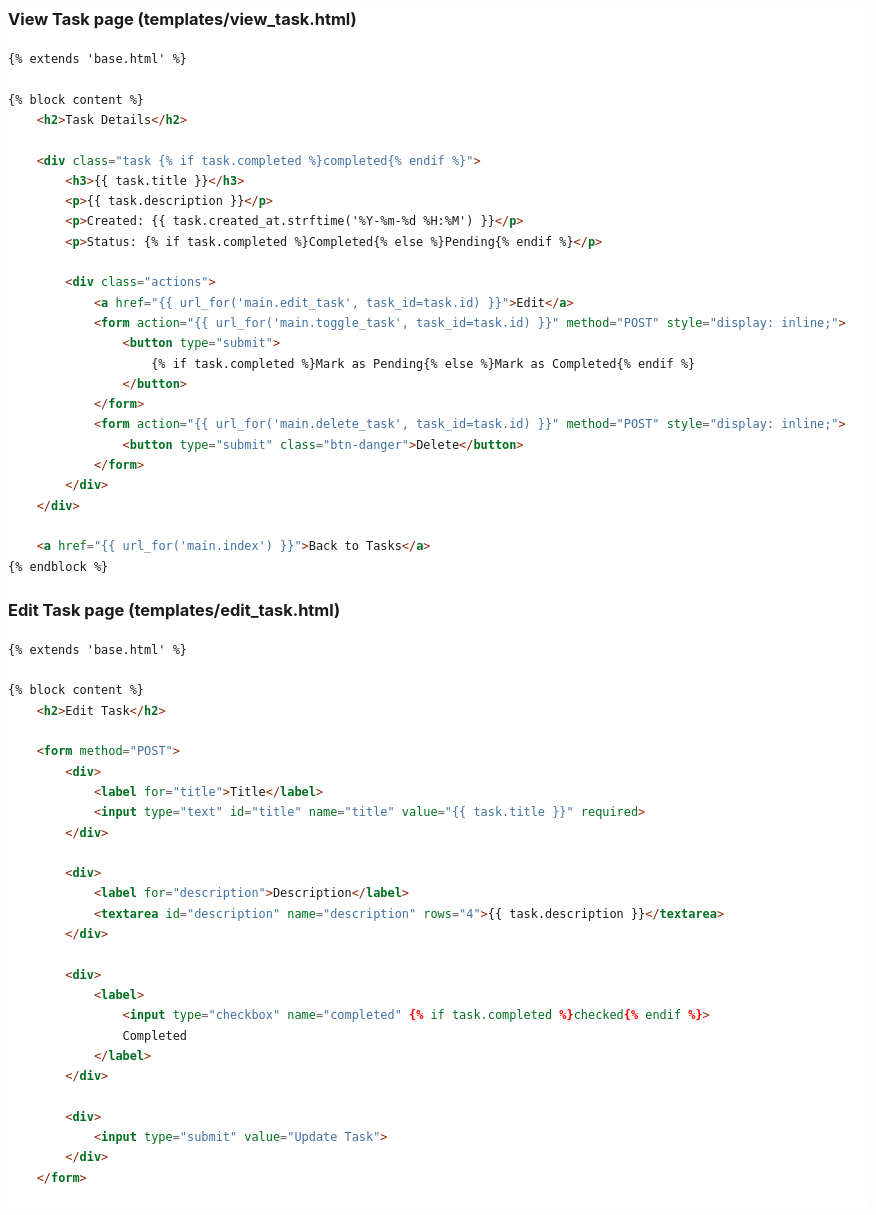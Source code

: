 ### View Task page (templates/view_task.html)
```html
{% extends 'base.html' %}

{% block content %}
    <h2>Task Details</h2>
    
    <div class="task {% if task.completed %}completed{% endif %}">
        <h3>{{ task.title }}</h3>
        <p>{{ task.description }}</p>
        <p>Created: {{ task.created_at.strftime('%Y-%m-%d %H:%M') }}</p>
        <p>Status: {% if task.completed %}Completed{% else %}Pending{% endif %}</p>
        
        <div class="actions">
            <a href="{{ url_for('main.edit_task', task_id=task.id) }}">Edit</a>
            <form action="{{ url_for('main.toggle_task', task_id=task.id) }}" method="POST" style="display: inline;">
                <button type="submit">
                    {% if task.completed %}Mark as Pending{% else %}Mark as Completed{% endif %}
                </button>
            </form>
            <form action="{{ url_for('main.delete_task', task_id=task.id) }}" method="POST" style="display: inline;">
                <button type="submit" class="btn-danger">Delete</button>
            </form>
        </div>
    </div>
    
    <a href="{{ url_for('main.index') }}">Back to Tasks</a>
{% endblock %}
```

### Edit Task page (templates/edit_task.html)
```html
{% extends 'base.html' %}

{% block content %}
    <h2>Edit Task</h2>
    
    <form method="POST">
        <div>
            <label for="title">Title</label>
            <input type="text" id="title" name="title" value="{{ task.title }}" required>
        </div>
        
        <div>
            <label for="description">Description</label>
            <textarea id="description" name="description" rows="4">{{ task.description }}</textarea>
        </div>
        
        <div>
            <label>
                <input type="checkbox" name="completed" {% if task.completed %}checked{% endif %}>
                Completed
            </label>
        </div>
        
        <div>
            <input type="submit" value="Update Task">
        </div>
    </form>
    
```